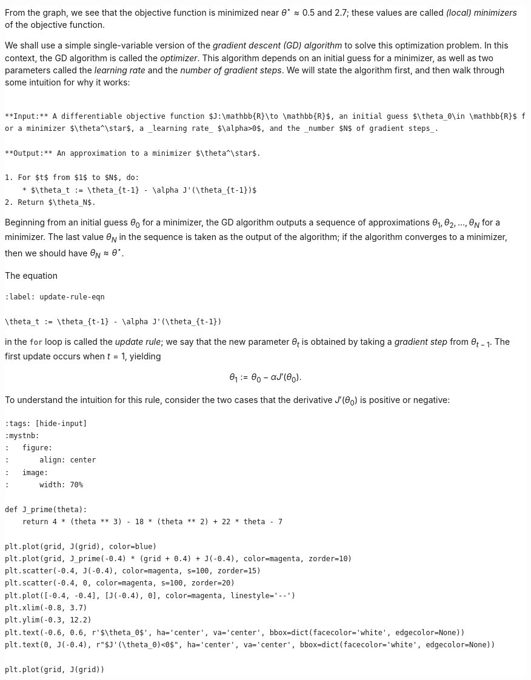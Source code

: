 From the graph, we see that the objective function is minimized near $\theta^\star\approx 0.5$ and $2.7$; these values are called _(local) minimizers_ of the objective function.

We shall use a simple single-variable version of the _gradient descent (GD) algorithm_ to solve this optimization problem. In this context, the GD algorithm is called the _optimizer_. This algorithm depends on an initial guess for a minimizer, as well as two parameters called the _learning rate_ and the _number of gradient steps_. We will state the algorithm first, and then walk through some intuition for why it works:

```{prf:algorithm} Single-variable gradient descent

**Input:** A differentiable objective function $J:\mathbb{R}\to \mathbb{R}$, an initial guess $\theta_0\in \mathbb{R}$ for a minimizer $\theta^\star$, a _learning rate_ $\alpha>0$, and the _number $N$ of gradient steps_.

**Output:** An approximation to a minimizer $\theta^\star$.

1. For $t$ from $1$ to $N$, do:
    * $\theta_t := \theta_{t-1} - \alpha J'(\theta_{t-1})$
2. Return $\theta_N$.
```

Beginning from an initial guess $\theta_0$ for a minimizer, the GD algorithm outputs a sequence of approximations $\theta_1,\theta_2,\ldots,\theta_N$ for a minimizer. The last value $\theta_N$ in the sequence is taken as the output of the algorithm; if the algorithm converges to a minimizer, then we should have $\theta_N \approx \theta^\star$.

The equation

```{math}
:label: update-rule-eqn

\theta_t := \theta_{t-1} - \alpha J'(\theta_{t-1})
```

in the `for` loop is called the _update rule_; we say that the new parameter $\theta_t$ is obtained by taking a _gradient step_ from $\theta_{t-1}$. The first update occurs when $t=1$, yielding

$$
\theta_1 := \theta_{0} - \alpha J'(\theta_{0}).
$$

To understand the intuition for this rule, consider the two cases that the derivative $J'(\theta_0)$ is positive or negative:

```{code-cell} ipython3
:tags: [hide-input]
:mystnb:
:   figure:
:       align: center
:   image:
:       width: 70%

def J_prime(theta):
    return 4 * (theta ** 3) - 18 * (theta ** 2) + 22 * theta - 7

plt.plot(grid, J(grid), color=blue)
plt.plot(grid, J_prime(-0.4) * (grid + 0.4) + J(-0.4), color=magenta, zorder=10)
plt.scatter(-0.4, J(-0.4), color=magenta, s=100, zorder=15)
plt.scatter(-0.4, 0, color=magenta, s=100, zorder=20)
plt.plot([-0.4, -0.4], [J(-0.4), 0], color=magenta, linestyle='--')
plt.xlim(-0.8, 3.7)
plt.ylim(-0.3, 12.2)
plt.text(-0.6, 0.6, r'$\theta_0$', ha='center', va='center', bbox=dict(facecolor='white', edgecolor=None))
plt.text(0, J(-0.4), r"$J'(\theta_0)<0$", ha='center', va='center', bbox=dict(facecolor='white', edgecolor=None))

plt.plot(grid, J(grid))
```